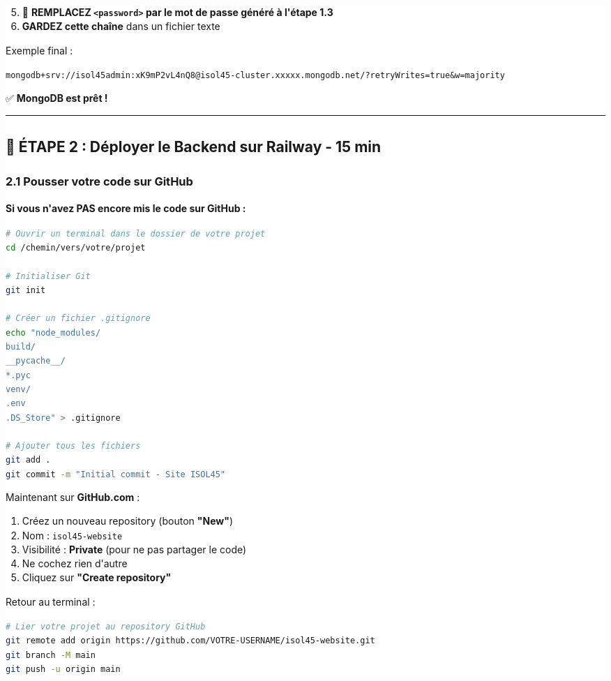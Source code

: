 5. 📝 **REMPLACEZ `<password>` par le mot de passe généré à l'étape 1.3**
6. **GARDEZ cette chaîne** dans un fichier texte

Exemple final :
```
mongodb+srv://isol45admin:xK9mP2vL4nQ8@isol45-cluster.xxxxx.mongodb.net/?retryWrites=true&w=majority
```

✅ **MongoDB est prêt !**

---

## 🚂 ÉTAPE 2 : Déployer le Backend sur Railway - 15 min

### 2.1 Pousser votre code sur GitHub

**Si vous n'avez PAS encore mis le code sur GitHub :**

```bash
# Ouvrir un terminal dans le dossier de votre projet
cd /chemin/vers/votre/projet

# Initialiser Git
git init

# Créer un fichier .gitignore
echo "node_modules/
build/
__pycache__/
*.pyc
venv/
.env
.DS_Store" > .gitignore

# Ajouter tous les fichiers
git add .
git commit -m "Initial commit - Site ISOL45"
```

Maintenant sur **GitHub.com** :
1. Créez un nouveau repository (bouton **"New"**)
2. Nom : `isol45-website`
3. Visibilité : **Private** (pour ne pas partager le code)
4. Ne cochez rien d'autre
5. Cliquez sur **"Create repository"**

Retour au terminal :
```bash
# Lier votre projet au repository GitHub
git remote add origin https://github.com/VOTRE-USERNAME/isol45-website.git
git branch -M main
git push -u origin main
```
